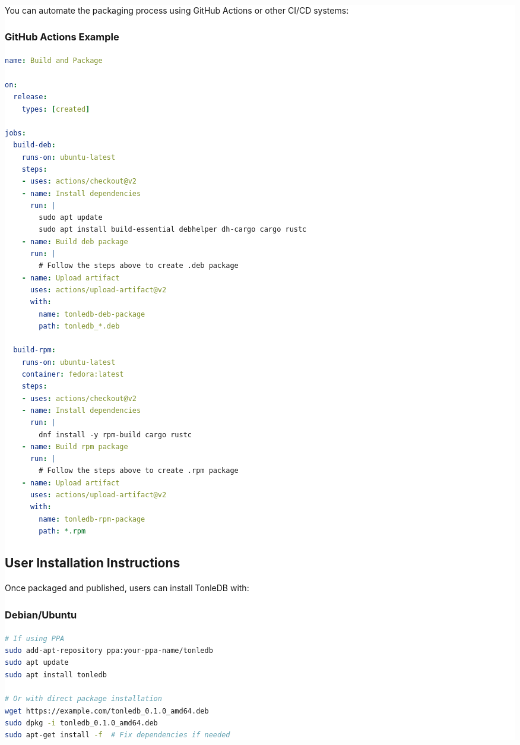 You can automate the packaging process using GitHub Actions or other CI/CD systems:

### GitHub Actions Example
```yaml
name: Build and Package

on:
  release:
    types: [created]

jobs:
  build-deb:
    runs-on: ubuntu-latest
    steps:
    - uses: actions/checkout@v2
    - name: Install dependencies
      run: |
        sudo apt update
        sudo apt install build-essential debhelper dh-cargo cargo rustc
    - name: Build deb package
      run: |
        # Follow the steps above to create .deb package
    - name: Upload artifact
      uses: actions/upload-artifact@v2
      with:
        name: tonledb-deb-package
        path: tonledb_*.deb

  build-rpm:
    runs-on: ubuntu-latest
    container: fedora:latest
    steps:
    - uses: actions/checkout@v2
    - name: Install dependencies
      run: |
        dnf install -y rpm-build cargo rustc
    - name: Build rpm package
      run: |
        # Follow the steps above to create .rpm package
    - name: Upload artifact
      uses: actions/upload-artifact@v2
      with:
        name: tonledb-rpm-package
        path: *.rpm
```

## User Installation Instructions

Once packaged and published, users can install TonleDB with:

### Debian/Ubuntu
```bash
# If using PPA
sudo add-apt-repository ppa:your-ppa-name/tonledb
sudo apt update
sudo apt install tonledb

# Or with direct package installation
wget https://example.com/tonledb_0.1.0_amd64.deb
sudo dpkg -i tonledb_0.1.0_amd64.deb
sudo apt-get install -f  # Fix dependencies if needed
```
